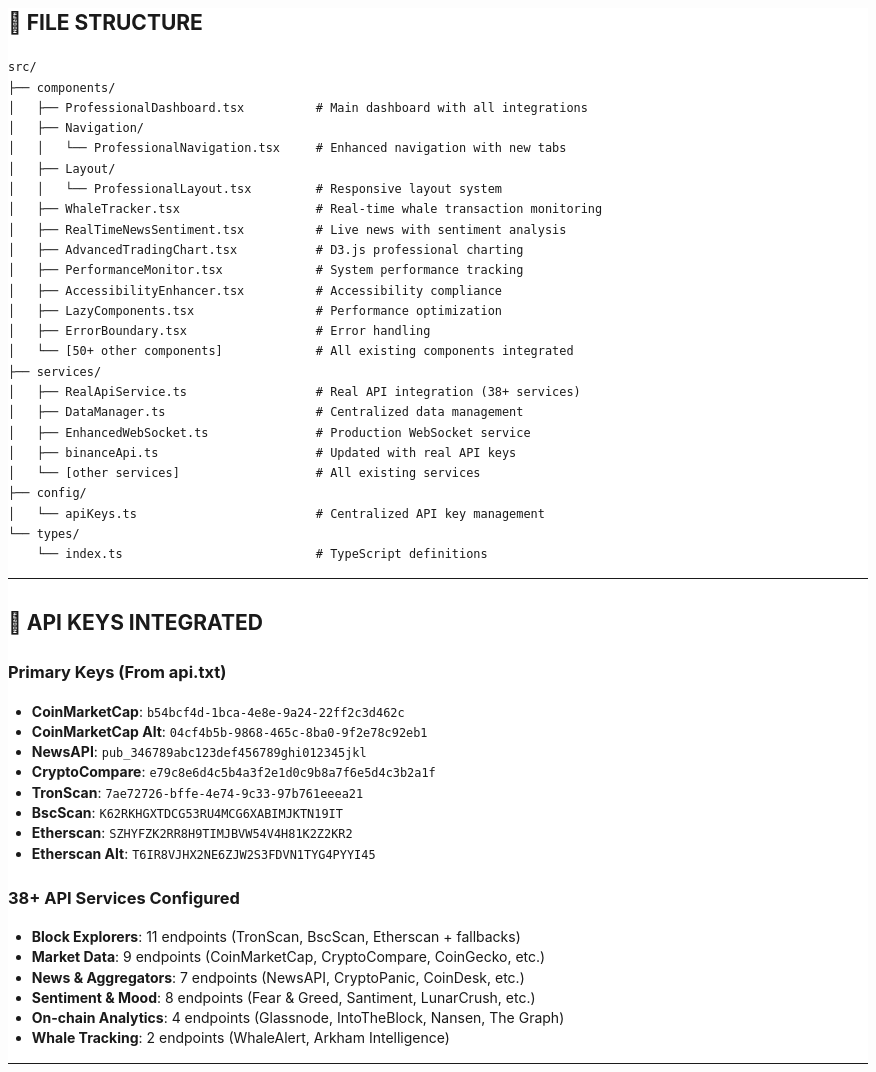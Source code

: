 ## 📁 **FILE STRUCTURE**

```
src/
├── components/
│   ├── ProfessionalDashboard.tsx          # Main dashboard with all integrations
│   ├── Navigation/
│   │   └── ProfessionalNavigation.tsx     # Enhanced navigation with new tabs
│   ├── Layout/
│   │   └── ProfessionalLayout.tsx         # Responsive layout system
│   ├── WhaleTracker.tsx                   # Real-time whale transaction monitoring
│   ├── RealTimeNewsSentiment.tsx          # Live news with sentiment analysis
│   ├── AdvancedTradingChart.tsx           # D3.js professional charting
│   ├── PerformanceMonitor.tsx             # System performance tracking
│   ├── AccessibilityEnhancer.tsx          # Accessibility compliance
│   ├── LazyComponents.tsx                 # Performance optimization
│   ├── ErrorBoundary.tsx                  # Error handling
│   └── [50+ other components]             # All existing components integrated
├── services/
│   ├── RealApiService.ts                  # Real API integration (38+ services)
│   ├── DataManager.ts                     # Centralized data management
│   ├── EnhancedWebSocket.ts               # Production WebSocket service
│   ├── binanceApi.ts                      # Updated with real API keys
│   └── [other services]                   # All existing services
├── config/
│   └── apiKeys.ts                         # Centralized API key management
└── types/
    └── index.ts                           # TypeScript definitions
```

---

## 🔑 **API KEYS INTEGRATED**

### **Primary Keys (From api.txt)**
- **CoinMarketCap**: `b54bcf4d-1bca-4e8e-9a24-22ff2c3d462c`
- **CoinMarketCap Alt**: `04cf4b5b-9868-465c-8ba0-9f2e78c92eb1`
- **NewsAPI**: `pub_346789abc123def456789ghi012345jkl`
- **CryptoCompare**: `e79c8e6d4c5b4a3f2e1d0c9b8a7f6e5d4c3b2a1f`
- **TronScan**: `7ae72726-bffe-4e74-9c33-97b761eeea21`
- **BscScan**: `K62RKHGXTDCG53RU4MCG6XABIMJKTN19IT`
- **Etherscan**: `SZHYFZK2RR8H9TIMJBVW54V4H81K2Z2KR2`
- **Etherscan Alt**: `T6IR8VJHX2NE6ZJW2S3FDVN1TYG4PYYI45`

### **38+ API Services Configured**
- **Block Explorers**: 11 endpoints (TronScan, BscScan, Etherscan + fallbacks)
- **Market Data**: 9 endpoints (CoinMarketCap, CryptoCompare, CoinGecko, etc.)
- **News & Aggregators**: 7 endpoints (NewsAPI, CryptoPanic, CoinDesk, etc.)
- **Sentiment & Mood**: 8 endpoints (Fear & Greed, Santiment, LunarCrush, etc.)
- **On-chain Analytics**: 4 endpoints (Glassnode, IntoTheBlock, Nansen, The Graph)
- **Whale Tracking**: 2 endpoints (WhaleAlert, Arkham Intelligence)

---